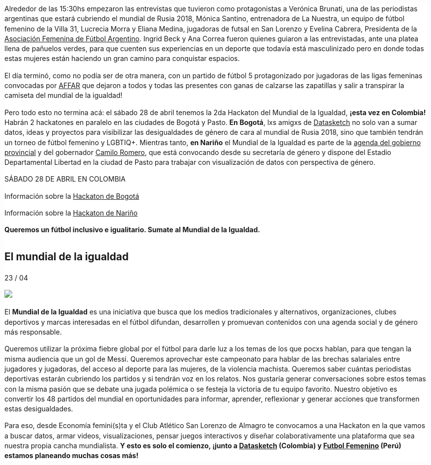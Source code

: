 Alrededor de las 15:30hs empezaron las entrevistas que tuvieron como protagonistas a Verónica Brunati, una de las periodistas argentinas que estará cubriendo el mundial de Rusia 2018, Mónica Santino, entrenadora de La Nuestra, un equipo de fútbol femenino de la Villa 31, Lucrecia Morra y Eliana Medina, jugadoras de futsal en San Lorenzo y Evelina Cabrera, Presidenta de la [Asociación Femenina de Fútbol Argentino](http://www.affar.com.ar/). Ingrid Beck y Ana Correa fueron quienes guiaron a las entrevistadas, ante una platea llena de pañuelos verdes, para que cuenten sus experiencias en un deporte que todavía está masculinizado pero en donde todas estas mujeres están haciendo un gran camino para conquistar espacios.

El día terminó, como no podía ser de otra manera, con un partido de fútbol 5 protagonizado por jugadoras de las ligas femeninas convocadas por [AFFAR](http://www.affar.com.ar/) que dejaron a todos y todas las presentes con ganas de calzarse las zapatillas y salir a transpirar la camiseta del mundial de la igualdad!

Pero todo esto no termina acá: el sábado 28 de abril tenemos la 2da Hackaton del Mundial de la Igualdad, **¡esta vez en Colombia!** Habrán 2 hackatones en paralelo en las ciudades de Bogotá y Pasto. **En Bogotá**, lxs amigxs de [Datasketch](https://www.datasketch.co/) no solo van a sumar datos, ideas y proyectos para visibilizar las desigualdades de género de cara al mundial de Rusia 2018, sino que también tendrán un torneo de fútbol femenino y LGBTIQ+. Mientras tanto, **en Nariño** el Mundial de la Igualdad es parte de la [agenda del gobierno provincial](https://www.eventbrite.es/e/entradas-mundial-de-la-igualdad-45326636189) y del gobernador [Camilo Romero](https://twitter.com/CamiloRomero), que está convocando desde su secretaría de género y dispone del Estadio Departamental Libertad en la ciudad de Pasto para trabajar con visualización de datos con perspectiva de género.

SÁBADO 28 DE ABRIL EN COLOMBIA

Información sobre la [Hackaton de Bogotá](https://www.datasketch.co/p/no-te-pierdas-la-hackathon-del-mundial-de-la-igualdad)

Información sobre la [Hackaton de Nariño](https://www.eventbrite.es/e/entradas-mundial-de-la-igualdad-45326636189)

**Queremos un fútbol inclusivo e igualitario. Sumate al Mundial de la Igualdad.**



## El mundial de la igualdad

23 / 04

![](/images/milogo.webp)

El **Mundial de la Igualdad** es una iniciativa que busca que los medios tradicionales y alternativos, organizaciones, clubes deportivos y marcas interesadas en el fútbol difundan, desarrollen y promuevan contenidos con una agenda social y de género más responsable.

Queremos utilizar la próxima fiebre global por el fútbol para darle luz a los temas de los que pocxs hablan, para que tengan la misma audiencia que un gol de Messi. Queremos aprovechar este campeonato para hablar de las brechas salariales entre jugadores y jugadoras, del acceso al deporte para las mujeres, de la violencia machista. Queremos saber cuántas periodistas deportivas estarán cubriendo los partidos y si tendrán voz en los relatos. Nos gustaría generar conversaciones sobre estos temas con la misma pasión que se debate una jugada polémica o se festeja la victoria de tu equipo favorito. Nuestro objetivo es convertir los 48 partidos del mundial en oportunidades para informar, aprender, reflexionar y generar acciones que transformen estas desigualdades.

Para eso, desde Economía femini(s)ta y el Club Atlético San Lorenzo de Almagro te convocamos a una Hackaton en la que vamos a buscar datos, armar videos, visualizaciones, pensar juegos interactivos y diseñar colaborativamente una plataforma que sea nuestra propia cancha mundialista. **Y esto es solo el comienzo, ¡junto a [Datasketch](https://www.datasketch.co/) (Colombia) y [Futbol Femenino](https://www.futbolfemenino.tv/) (Perú) estamos planeando muchas cosas más!**
